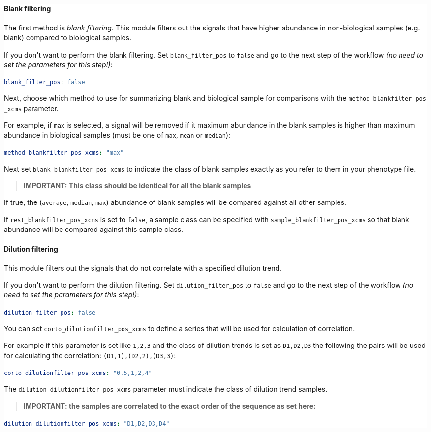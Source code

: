#### Blank filtering

The first method is *blank filtering*. This module filters out the signals that have higher abundance in non-biological samples (e.g. blank) compared to biological samples.

If you don't want to perform the blank filtering. Set `blank_filter_pos` to `false` and go to the next step of the workflow _(no need to set the parameters for this step!)_:

```yaml
blank_filter_pos: false
```

Next, choose which method to use for summarizing blank and biological sample for comparisons with the `method_blankfilter_pos_xcms` parameter.

For example, if `max` is selected, a signal will be removed if it maximum abundance in the blank samples is higher than maximum abundance in biological samples (must be one of `max`, `mean` or `median`):

```yaml
method_blankfilter_pos_xcms: "max"
```

Next set `blank_blankfilter_pos_xcms` to indicate the class of blank samples exactly as you refer to them in your phenotype file.

> **IMPORTANT: This class should be identical for all the blank samples**

If true, the (`average`, `median`, `max`) abundance of blank samples will be compared against all other samples.

If `rest_blankfilter_pos_xcms` is set to `false`, a sample class can be specified with `sample_blankfilter_pos_xcms` so that blank abundance will be compared against this sample class.

#### Dilution filtering

This module filters out the signals that do not correlate with a specified dilution trend.

If you don't want to perform the dilution filtering. Set `dilution_filter_pos` to `false` and go to the next step of the workflow _(no need to set the parameters for this step!)_:

```yaml
dilution_filter_pos: false
```

You can set `corto_dilutionfilter_pos_xcms` to define a series that will be used for calculation of correlation.

For example if this parameter is set like `1,2,3` and the class of dilution trends is set as `D1,D2,D3` the following the pairs will be used for calculating the correlation: `(D1,1),(D2,2),(D3,3)`:

```yaml
corto_dilutionfilter_pos_xcms: "0.5,1,2,4"
```

The `dilution_dilutionfilter_pos_xcms` parameter must indicate the class of dilution trend samples.

> **IMPORTANT: the samples are correlated to the exact order of the sequence as set here:**

```yaml
dilution_dilutionfilter_pos_xcms: "D1,D2,D3,D4"
```
